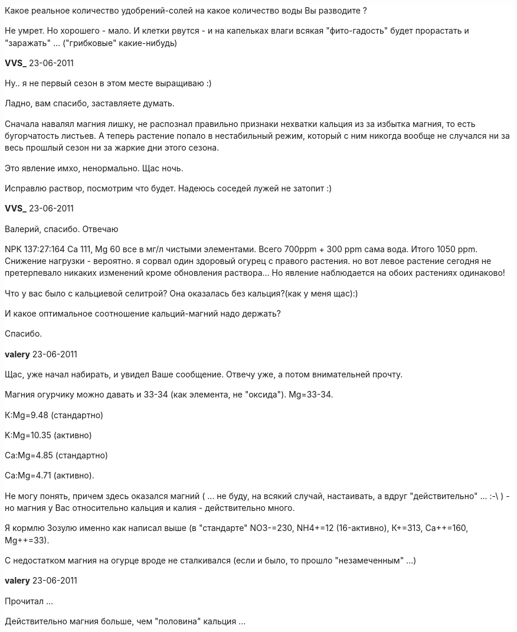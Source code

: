 Какое реальное количество удобрений-солей на какое количество воды Вы разводите ?

Не умрет. Но хорошего - мало. И клетки рвутся - и на капельках влаги всякая "фито-гадость" будет прорастать и "заражать" ... ("грибковые" какие-нибудь)


**VVS_** 23-06-2011

Ну.. я не первый сезон в этом месте выращиваю :)

Ладно, вам спасибо, заставляете думать. 

Сначала навалял магния лишку, не распознал правильно признаки нехватки кальция из за избытка магния, то есть бугорчатость листьев. А теперь растение попало в нестабильный режим, который с ним никогда вообще не случался ни за весь прошлый сезон ни за жаркие дни этого сезона. 

Это явление имхо, ненормально. Щас ночь. 

Исправлю раствор, посмотрим что будет. Надеюсь соседей лужей не затопит :)


**VVS_** 23-06-2011

Валерий, спасибо. Отвечаю

NPK 137:27:164 Ca 111, Mg 60 все в мг/л чистыми элементами. Всего 700ppm + 300 ppm сама вода. Итого 1050 ppm. Снижение нагрузки - вероятно. я сорвал один здоровый огурец с правого растения. но вот левое растение сегодня не претерпевало никаких изменений кроме обновления раствора... Но явление наблюдается на обоих растениях одинаково!

Что у вас было с кальциевой селитрой? Она оказалась без кальция?(как у меня щас):)

И какое оптимальное соотношение кальций-магний надо держать?

Спасибо.


**valery** 23-06-2011

Щас, уже начал набирать, и увидел Ваше сообщение. Отвечу уже, а потом внимательней прочту.

Магния огурчику можно давать и 33-34 (как элемента, не "оксида"). Мg=33-34. 

К:Mg=9.48 (стандартно) 

K:Mg=10.35 (активно)

Ca:Mg=4.85 (стандартно)

Ca:Mg=4.71 (активно).

Не могу понять, причем здесь оказался магний ( ... не буду, на всякий случай, настаивать, а вдруг "действительно" ... :-\ ) - но магния у Вас относительно кальция и калия - действительно много.

Я кормлю Зозулю именно как написал выше (в "стандарте" NO3-=230, NH4+=12 (16-активно), К+=313, Са++=160, Mg++=33).

С недостатком магния на огурце вроде не сталкивался (если и было, то прошло "незамеченным" ...)


**valery** 23-06-2011

Прочитал ...

Действительно магния больше, чем "половина" кальция ... 
